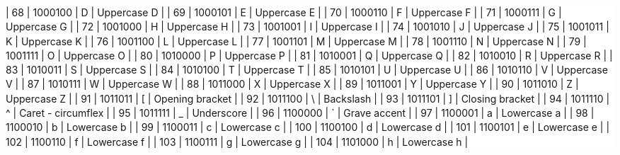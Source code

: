 |  68   | 1000100 |   D    | Uppercase D                            |
|  69   | 1000101 |   E    | Uppercase E                            |
|  70   | 1000110 |   F    | Uppercase F                            |
|  71   | 1000111 |   G    | Uppercase G                            |
|  72   | 1001000 |   H    | Uppercase H                            |
|  73   | 1001001 |   I    | Uppercase I                            |
|  74   | 1001010 |   J    | Uppercase J                            |
|  75   | 1001011 |   K    | Uppercase K                            |
|  76   | 1001100 |   L    | Uppercase L                            |
|  77   | 1001101 |   M    | Uppercase M                            |
|  78   | 1001110 |   N    | Uppercase N                            |
|  79   | 1001111 |   O    | Uppercase O                            |
|  80   | 1010000 |   P    | Uppercase P                            |
|  81   | 1010001 |   Q    | Uppercase Q                            |
|  82   | 1010010 |   R    | Uppercase R                            |
|  83   | 1010011 |   S    | Uppercase S                            |
|  84   | 1010100 |   T    | Uppercase T                            |
|  85   | 1010101 |   U    | Uppercase U                            |
|  86   | 1010110 |   V    | Uppercase V                            |
|  87   | 1010111 |   W    | Uppercase W                            |
|  88   | 1011000 |   X    | Uppercase X                            |
|  89   | 1011001 |   Y    | Uppercase Y                            |
|  90   | 1011010 |   Z    | Uppercase Z                            |
|  91   | 1011011 |   [    | Opening bracket                        |
|  92   | 1011100 |   \    | Backslash                              |
|  93   | 1011101 |   ]    | Closing bracket                        |
|  94   | 1011110 |   ^    | Caret - circumflex                     |
|  95   | 1011111 |   _    | Underscore                             |
|  96   | 1100000 |   \`   | Grave accent                           |
|  97   | 1100001 |   a    | Lowercase a                            |
|  98   | 1100010 |   b    | Lowercase b                            |
|  99   | 1100011 |   c    | Lowercase c                            |
|  100  | 1100100 |   d    | Lowercase d                            |
|  101  | 1100101 |   e    | Lowercase e                            |
|  102  | 1100110 |   f    | Lowercase f                            |
|  103  | 1100111 |   g    | Lowercase g                            |
|  104  | 1101000 |   h    | Lowercase h                            |